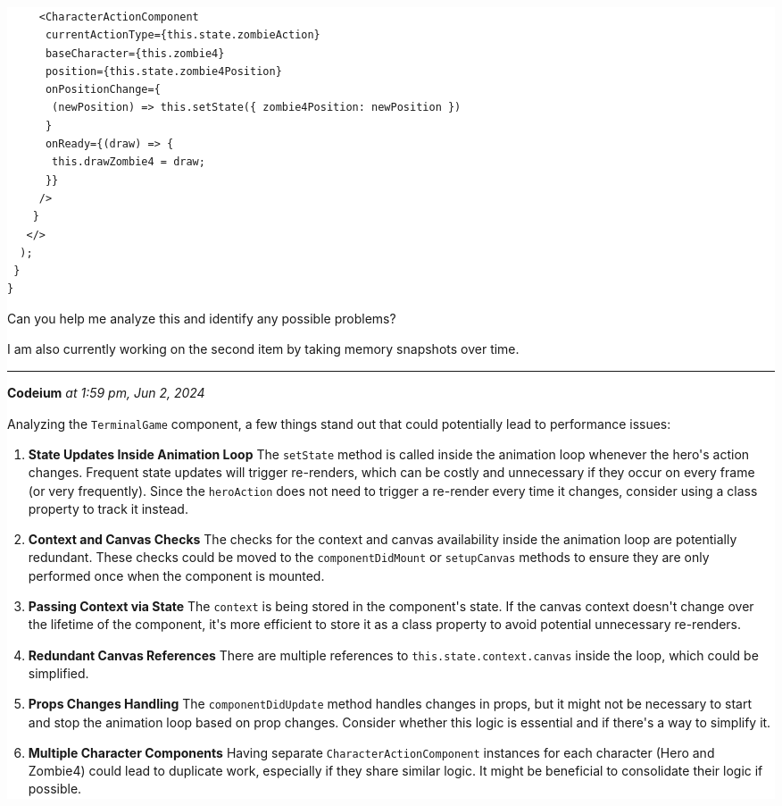 ```tsx
     <CharacterActionComponent
      currentActionType={this.state.zombieAction}
      baseCharacter={this.zombie4}
      position={this.state.zombie4Position}
      onPositionChange={
       (newPosition) => this.setState({ zombie4Position: newPosition })
      }
      onReady={(draw) => {
       this.drawZombie4 = draw;
      }}
     />
    }
   </>
  );
 }
}
```

Can you help me analyze this and identify any possible problems?

I am also currently working on the second item by taking memory snapshots over time.

---

**Codeium** _at 1:59 pm, Jun 2, 2024_

Analyzing the `TerminalGame` component, a few things stand out that could potentially lead to performance issues:

1. **State Updates Inside Animation Loop**
   The `setState` method is called inside the animation loop whenever the hero's action changes. Frequent state updates will trigger re-renders, which can be costly and unnecessary if they occur on every frame (or very frequently). Since the `heroAction` does not need to trigger a re-render every time it changes, consider using a class property to track it instead.

2. **Context and Canvas Checks**
   The checks for the context and canvas availability inside the animation loop are potentially redundant. These checks could be moved to the `componentDidMount` or `setupCanvas` methods to ensure they are only performed once when the component is mounted.

3. **Passing Context via State**
   The `context` is being stored in the component's state. If the canvas context doesn't change over the lifetime of the component, it's more efficient to store it as a class property to avoid potential unnecessary re-renders.

4. **Redundant Canvas References**
   There are multiple references to `this.state.context.canvas` inside the loop, which could be simplified.

5. **Props Changes Handling**
   The `componentDidUpdate` method handles changes in props, but it might not be necessary to start and stop the animation loop based on prop changes. Consider whether this logic is essential and if there's a way to simplify it.

6. **Multiple Character Components**
   Having separate `CharacterActionComponent` instances for each character (Hero and Zombie4) could lead to duplicate work, especially if they share similar logic. It might be beneficial to consolidate their logic if possible.
